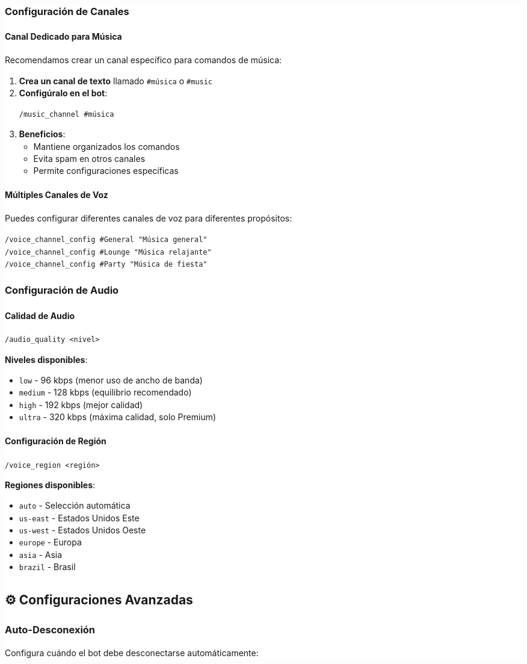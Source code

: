 ### Configuración de Canales

#### Canal Dedicado para Música
Recomendamos crear un canal específico para comandos de música:

1. **Crea un canal de texto** llamado `#música` o `#music`
2. **Configúralo en el bot**:
   ```
   /music_channel #música
   ```
3. **Beneficios**:
   - Mantiene organizados los comandos
   - Evita spam en otros canales
   - Permite configuraciones específicas

#### Múltiples Canales de Voz
Puedes configurar diferentes canales de voz para diferentes propósitos:

```
/voice_channel_config #General "Música general"
/voice_channel_config #Lounge "Música relajante"
/voice_channel_config #Party "Música de fiesta"
```

### Configuración de Audio

#### Calidad de Audio
```
/audio_quality <nivel>
```
**Niveles disponibles**:
- `low` - 96 kbps (menor uso de ancho de banda)
- `medium` - 128 kbps (equilibrio recomendado)
- `high` - 192 kbps (mejor calidad)
- `ultra` - 320 kbps (máxima calidad, solo Premium)

#### Configuración de Región
```
/voice_region <región>
```
**Regiones disponibles**:
- `auto` - Selección automática
- `us-east` - Estados Unidos Este
- `us-west` - Estados Unidos Oeste
- `europe` - Europa
- `asia` - Asia
- `brazil` - Brasil

## ⚙️ Configuraciones Avanzadas

### Auto-Desconexión
Configura cuándo el bot debe desconectarse automáticamente:
